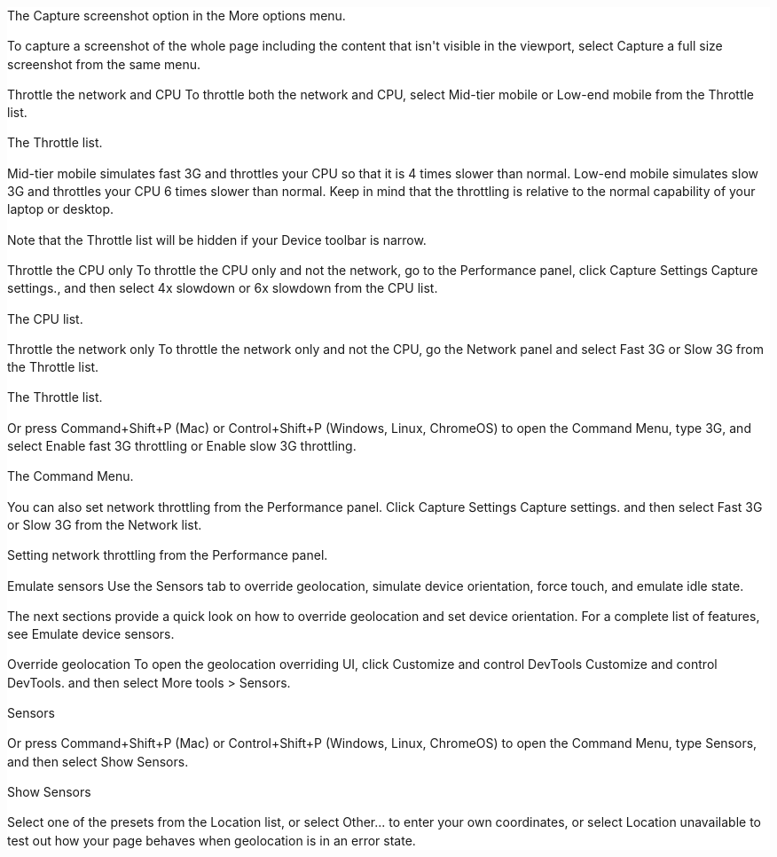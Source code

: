 The Capture screenshot option in the More options menu.

To capture a screenshot of the whole page including the content that isn't visible in the viewport, select Capture a full size screenshot from the same menu.

Throttle the network and CPU
To throttle both the network and CPU, select Mid-tier mobile or Low-end mobile from the Throttle list.

The Throttle list.

Mid-tier mobile simulates fast 3G and throttles your CPU so that it is 4 times slower than normal. Low-end mobile simulates slow 3G and throttles your CPU 6 times slower than normal. Keep in mind that the throttling is relative to the normal capability of your laptop or desktop.

Note that the Throttle list will be hidden if your Device toolbar is narrow.

Throttle the CPU only
To throttle the CPU only and not the network, go to the Performance panel, click Capture Settings Capture settings., and then select 4x slowdown or 6x slowdown from the CPU list.

The CPU list.

Throttle the network only
To throttle the network only and not the CPU, go the Network panel and select Fast 3G or Slow 3G from the Throttle list.

The Throttle list.

Or press Command+Shift+P (Mac) or Control+Shift+P (Windows, Linux, ChromeOS) to open the Command Menu, type 3G, and select Enable fast 3G throttling or Enable slow 3G throttling.

The Command Menu.

You can also set network throttling from the Performance panel. Click Capture Settings Capture settings. and then select Fast 3G or Slow 3G from the Network list.

Setting network throttling from the Performance panel.

Emulate sensors
Use the Sensors tab to override geolocation, simulate device orientation, force touch, and emulate idle state.

The next sections provide a quick look on how to override geolocation and set device orientation. For a complete list of features, see Emulate device sensors.

Override geolocation
To open the geolocation overriding UI, click Customize and control DevTools Customize and control DevTools. and then select More tools > Sensors.

Sensors

Or press Command+Shift+P (Mac) or Control+Shift+P (Windows, Linux, ChromeOS) to open the Command Menu, type Sensors, and then select Show Sensors.

Show Sensors

Select one of the presets from the Location list, or select Other... to enter your own coordinates, or select Location unavailable to test out how your page behaves when geolocation is in an error state.
